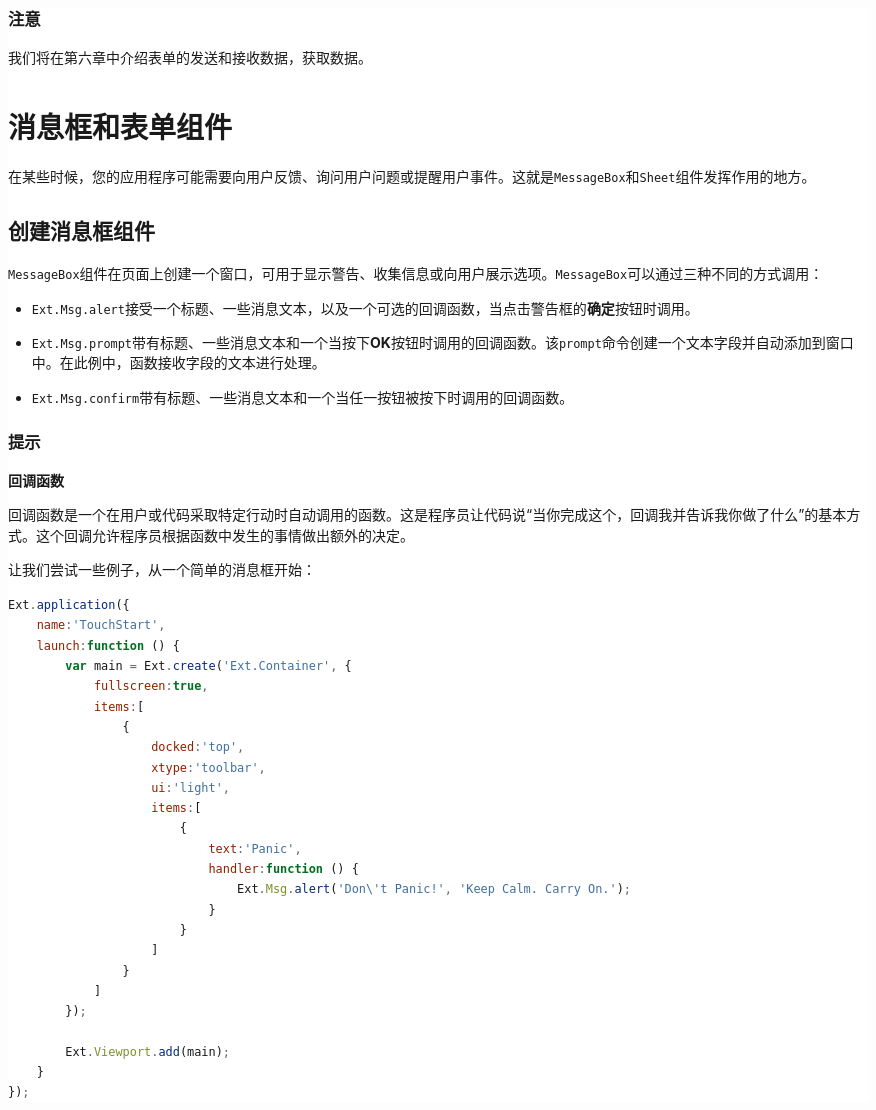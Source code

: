 ### 注意

我们将在第六章中介绍表单的发送和接收数据，获取数据。

# 消息框和表单组件

在某些时候，您的应用程序可能需要向用户反馈、询问用户问题或提醒用户事件。这就是`MessageBox`和`Sheet`组件发挥作用的地方。

## 创建消息框组件

`MessageBox`组件在页面上创建一个窗口，可用于显示警告、收集信息或向用户展示选项。`MessageBox`可以通过三种不同的方式调用：

+   `Ext.Msg.alert`接受一个标题、一些消息文本，以及一个可选的回调函数，当点击警告框的**确定**按钮时调用。

+   `Ext.Msg.prompt`带有标题、一些消息文本和一个当按下**OK**按钮时调用的回调函数。该`prompt`命令创建一个文本字段并自动添加到窗口中。在此例中，函数接收字段的文本进行处理。

+   `Ext.Msg.confirm`带有标题、一些消息文本和一个当任一按钮被按下时调用的回调函数。

### 提示

**回调函数**

回调函数是一个在用户或代码采取特定行动时自动调用的函数。这是程序员让代码说“当你完成这个，回调我并告诉我你做了什么”的基本方式。这个回调允许程序员根据函数中发生的事情做出额外的决定。

让我们尝试一些例子，从一个简单的消息框开始：

```js
Ext.application({
    name:'TouchStart',
    launch:function () {
        var main = Ext.create('Ext.Container', {
            fullscreen:true,
            items:[
                {
                    docked:'top',
                    xtype:'toolbar',
                    ui:'light',
                    items:[
                        {
                            text:'Panic',
                            handler:function () {
                                Ext.Msg.alert('Don\'t Panic!', 'Keep Calm. Carry On.');
                            }
                        }
                    ]
                }
            ]
        });

        Ext.Viewport.add(main);
    }
});
```
